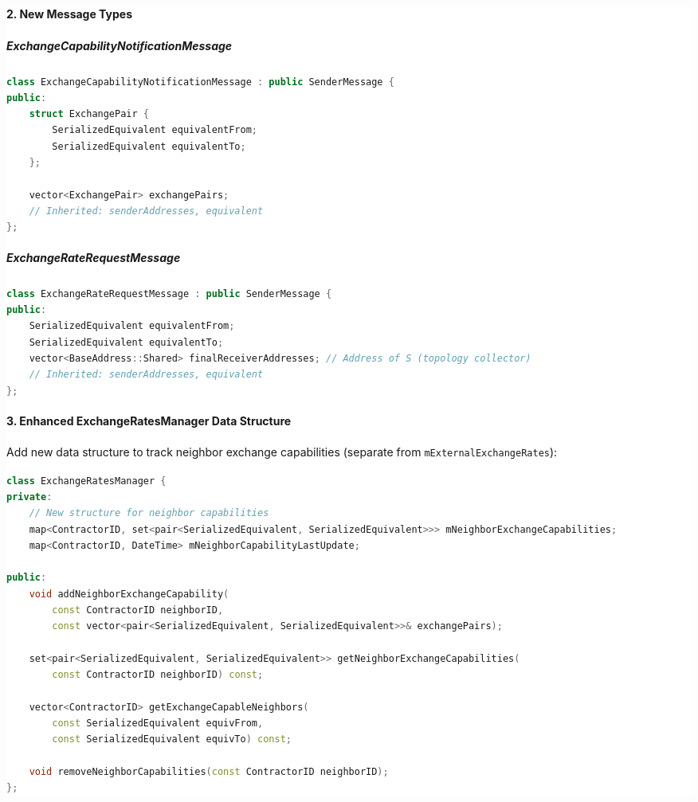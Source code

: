 #### 2. New Message Types

##### ExchangeCapabilityNotificationMessage
```cpp
class ExchangeCapabilityNotificationMessage : public SenderMessage {
public:
    struct ExchangePair {
        SerializedEquivalent equivalentFrom;
        SerializedEquivalent equivalentTo;
    };
    
    vector<ExchangePair> exchangePairs;
    // Inherited: senderAddresses, equivalent
};
```

##### ExchangeRateRequestMessage
```cpp
class ExchangeRateRequestMessage : public SenderMessage {
public:
    SerializedEquivalent equivalentFrom;
    SerializedEquivalent equivalentTo;
    vector<BaseAddress::Shared> finalReceiverAddresses; // Address of S (topology collector)
    // Inherited: senderAddresses, equivalent
};
```

#### 3. Enhanced ExchangeRatesManager Data Structure
Add new data structure to track neighbor exchange capabilities (separate from `mExternalExchangeRates`):
```cpp
class ExchangeRatesManager {
private:
    // New structure for neighbor capabilities
    map<ContractorID, set<pair<SerializedEquivalent, SerializedEquivalent>>> mNeighborExchangeCapabilities;
    map<ContractorID, DateTime> mNeighborCapabilityLastUpdate;

public:
    void addNeighborExchangeCapability(
        const ContractorID neighborID,
        const vector<pair<SerializedEquivalent, SerializedEquivalent>>& exchangePairs);
    
    set<pair<SerializedEquivalent, SerializedEquivalent>> getNeighborExchangeCapabilities(
        const ContractorID neighborID) const;
    
    vector<ContractorID> getExchangeCapableNeighbors(
        const SerializedEquivalent equivFrom,
        const SerializedEquivalent equivTo) const;
    
    void removeNeighborCapabilities(const ContractorID neighborID);
};
```

